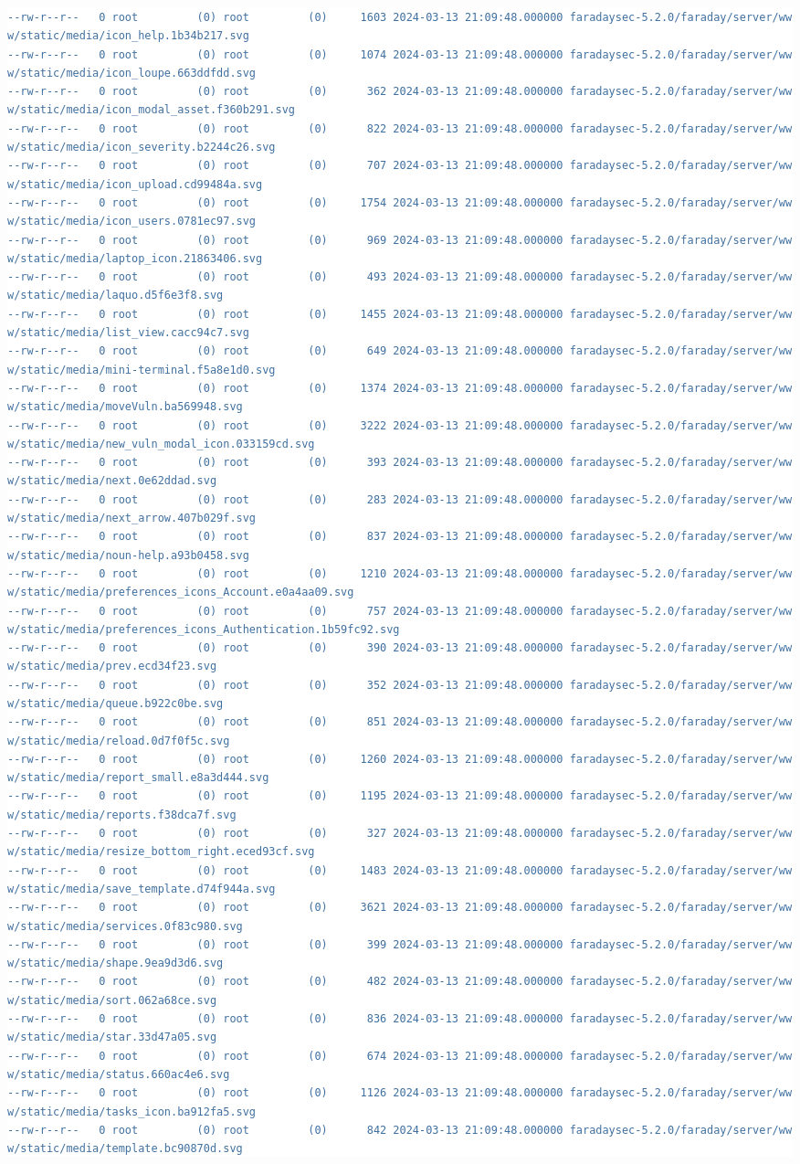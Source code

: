 ```diff
--rw-r--r--   0 root         (0) root         (0)     1603 2024-03-13 21:09:48.000000 faradaysec-5.2.0/faraday/server/www/static/media/icon_help.1b34b217.svg
--rw-r--r--   0 root         (0) root         (0)     1074 2024-03-13 21:09:48.000000 faradaysec-5.2.0/faraday/server/www/static/media/icon_loupe.663ddfdd.svg
--rw-r--r--   0 root         (0) root         (0)      362 2024-03-13 21:09:48.000000 faradaysec-5.2.0/faraday/server/www/static/media/icon_modal_asset.f360b291.svg
--rw-r--r--   0 root         (0) root         (0)      822 2024-03-13 21:09:48.000000 faradaysec-5.2.0/faraday/server/www/static/media/icon_severity.b2244c26.svg
--rw-r--r--   0 root         (0) root         (0)      707 2024-03-13 21:09:48.000000 faradaysec-5.2.0/faraday/server/www/static/media/icon_upload.cd99484a.svg
--rw-r--r--   0 root         (0) root         (0)     1754 2024-03-13 21:09:48.000000 faradaysec-5.2.0/faraday/server/www/static/media/icon_users.0781ec97.svg
--rw-r--r--   0 root         (0) root         (0)      969 2024-03-13 21:09:48.000000 faradaysec-5.2.0/faraday/server/www/static/media/laptop_icon.21863406.svg
--rw-r--r--   0 root         (0) root         (0)      493 2024-03-13 21:09:48.000000 faradaysec-5.2.0/faraday/server/www/static/media/laquo.d5f6e3f8.svg
--rw-r--r--   0 root         (0) root         (0)     1455 2024-03-13 21:09:48.000000 faradaysec-5.2.0/faraday/server/www/static/media/list_view.cacc94c7.svg
--rw-r--r--   0 root         (0) root         (0)      649 2024-03-13 21:09:48.000000 faradaysec-5.2.0/faraday/server/www/static/media/mini-terminal.f5a8e1d0.svg
--rw-r--r--   0 root         (0) root         (0)     1374 2024-03-13 21:09:48.000000 faradaysec-5.2.0/faraday/server/www/static/media/moveVuln.ba569948.svg
--rw-r--r--   0 root         (0) root         (0)     3222 2024-03-13 21:09:48.000000 faradaysec-5.2.0/faraday/server/www/static/media/new_vuln_modal_icon.033159cd.svg
--rw-r--r--   0 root         (0) root         (0)      393 2024-03-13 21:09:48.000000 faradaysec-5.2.0/faraday/server/www/static/media/next.0e62ddad.svg
--rw-r--r--   0 root         (0) root         (0)      283 2024-03-13 21:09:48.000000 faradaysec-5.2.0/faraday/server/www/static/media/next_arrow.407b029f.svg
--rw-r--r--   0 root         (0) root         (0)      837 2024-03-13 21:09:48.000000 faradaysec-5.2.0/faraday/server/www/static/media/noun-help.a93b0458.svg
--rw-r--r--   0 root         (0) root         (0)     1210 2024-03-13 21:09:48.000000 faradaysec-5.2.0/faraday/server/www/static/media/preferences_icons_Account.e0a4aa09.svg
--rw-r--r--   0 root         (0) root         (0)      757 2024-03-13 21:09:48.000000 faradaysec-5.2.0/faraday/server/www/static/media/preferences_icons_Authentication.1b59fc92.svg
--rw-r--r--   0 root         (0) root         (0)      390 2024-03-13 21:09:48.000000 faradaysec-5.2.0/faraday/server/www/static/media/prev.ecd34f23.svg
--rw-r--r--   0 root         (0) root         (0)      352 2024-03-13 21:09:48.000000 faradaysec-5.2.0/faraday/server/www/static/media/queue.b922c0be.svg
--rw-r--r--   0 root         (0) root         (0)      851 2024-03-13 21:09:48.000000 faradaysec-5.2.0/faraday/server/www/static/media/reload.0d7f0f5c.svg
--rw-r--r--   0 root         (0) root         (0)     1260 2024-03-13 21:09:48.000000 faradaysec-5.2.0/faraday/server/www/static/media/report_small.e8a3d444.svg
--rw-r--r--   0 root         (0) root         (0)     1195 2024-03-13 21:09:48.000000 faradaysec-5.2.0/faraday/server/www/static/media/reports.f38dca7f.svg
--rw-r--r--   0 root         (0) root         (0)      327 2024-03-13 21:09:48.000000 faradaysec-5.2.0/faraday/server/www/static/media/resize_bottom_right.eced93cf.svg
--rw-r--r--   0 root         (0) root         (0)     1483 2024-03-13 21:09:48.000000 faradaysec-5.2.0/faraday/server/www/static/media/save_template.d74f944a.svg
--rw-r--r--   0 root         (0) root         (0)     3621 2024-03-13 21:09:48.000000 faradaysec-5.2.0/faraday/server/www/static/media/services.0f83c980.svg
--rw-r--r--   0 root         (0) root         (0)      399 2024-03-13 21:09:48.000000 faradaysec-5.2.0/faraday/server/www/static/media/shape.9ea9d3d6.svg
--rw-r--r--   0 root         (0) root         (0)      482 2024-03-13 21:09:48.000000 faradaysec-5.2.0/faraday/server/www/static/media/sort.062a68ce.svg
--rw-r--r--   0 root         (0) root         (0)      836 2024-03-13 21:09:48.000000 faradaysec-5.2.0/faraday/server/www/static/media/star.33d47a05.svg
--rw-r--r--   0 root         (0) root         (0)      674 2024-03-13 21:09:48.000000 faradaysec-5.2.0/faraday/server/www/static/media/status.660ac4e6.svg
--rw-r--r--   0 root         (0) root         (0)     1126 2024-03-13 21:09:48.000000 faradaysec-5.2.0/faraday/server/www/static/media/tasks_icon.ba912fa5.svg
--rw-r--r--   0 root         (0) root         (0)      842 2024-03-13 21:09:48.000000 faradaysec-5.2.0/faraday/server/www/static/media/template.bc90870d.svg
```